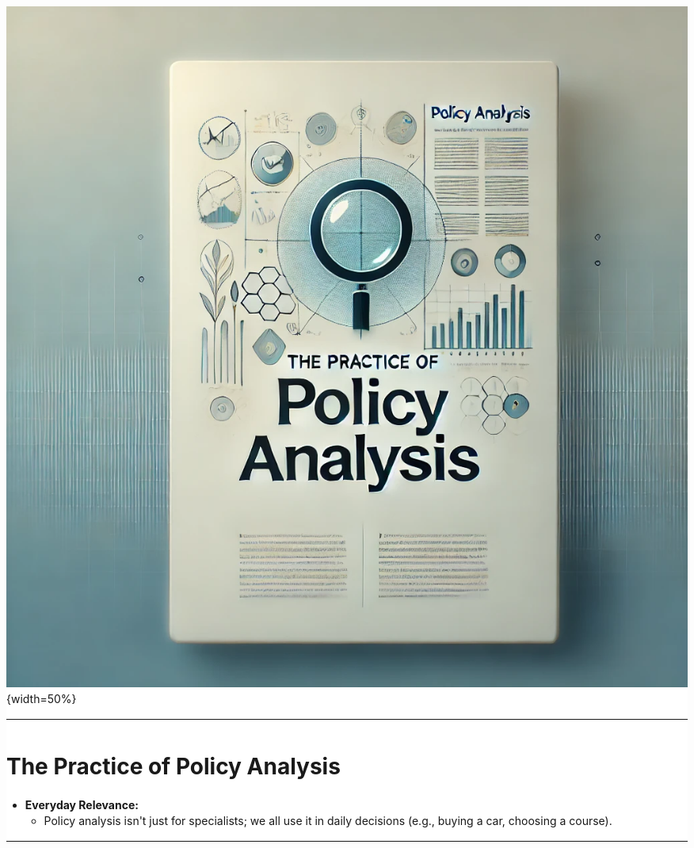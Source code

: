 ![Policy Analysis](images/analysis.png){width=50%}

---

# **The Practice of Policy Analysis**

- **Everyday Relevance:**
  - Policy analysis isn't just for specialists; we all use it in daily decisions (e.g., buying a car, choosing a course).

---